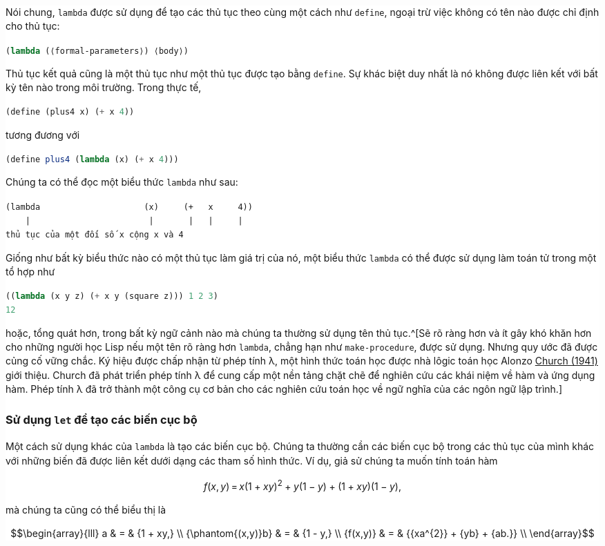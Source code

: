 Nói chung, `lambda` được sử dụng để tạo các thủ tục theo cùng một cách như `define`, ngoại trừ việc không có tên nào được chỉ định cho thủ tục:

```scheme
(lambda (⟨formal-parameters⟩) ⟨body⟩)
```

Thủ tục kết quả cũng là một thủ tục như một thủ tục được tạo bằng `define`. Sự khác biệt duy nhất là nó không được liên kết với bất kỳ tên nào trong môi trường. Trong thực tế,

```scheme
(define (plus4 x) (+ x 4))
```

tương đương với

```scheme
(define plus4 (lambda (x) (+ x 4)))
```

Chúng ta có thể đọc một biểu thức `lambda` như sau:

```example
(lambda                     (x)     (+   x     4))
    |                        |       |   |     |
thủ tục của một đối số x cộng x và 4
```

Giống như bất kỳ biểu thức nào có một thủ tục làm giá trị của nó, một biểu thức `lambda` có thể được sử dụng làm toán tử trong một tổ hợp như

```scheme
((lambda (x y z) (+ x y (square z))) 1 2 3)
12
```

hoặc, tổng quát hơn, trong bất kỳ ngữ cảnh nào mà chúng ta thường sử dụng tên thủ tục.^[Sẽ rõ ràng hơn và ít gây khó khăn hơn cho những người học Lisp nếu một tên rõ ràng hơn `lambda`, chẳng hạn như `make-procedure`, được sử dụng. Nhưng quy ước đã được củng cố vững chắc. Ký hiệu được chấp nhận từ phép tính λ, một hình thức toán học được nhà lôgic toán học Alonzo [Church (1941)](References.xhtml#Church-_00281941_0029) giới thiệu. Church đã phát triển phép tính λ để cung cấp một nền tảng chặt chẽ để nghiên cứu các khái niệm về hàm và ứng dụng hàm. Phép tính λ đã trở thành một công cụ cơ bản cho các nghiên cứu toán học về ngữ nghĩa của các ngôn ngữ lập trình.]

### Sử dụng `let` để tạo các biến cục bộ

Một cách sử dụng khác của `lambda` là tạo các biến cục bộ. Chúng ta thường cần các biến cục bộ trong các thủ tục của mình khác với những biến đã được liên kết dưới dạng các tham số hình thức. Ví dụ, giả sử chúng ta muốn tính toán hàm

$${f(x,y)}\, = \,{x(1 + xy)^{2}} + {y(1 - y)} + {(1 + xy)(1 - y),}$$

mà chúng ta cũng có thể biểu thị là

$$\begin{array}{lll}
a & = & {1 + xy,} \\
{\phantom{(x,y)}b} & = & {1 - y,} \\
{f(x,y)} & = & {{xa^{2}} + {yb} + {ab.}} \\
\end{array}$$
